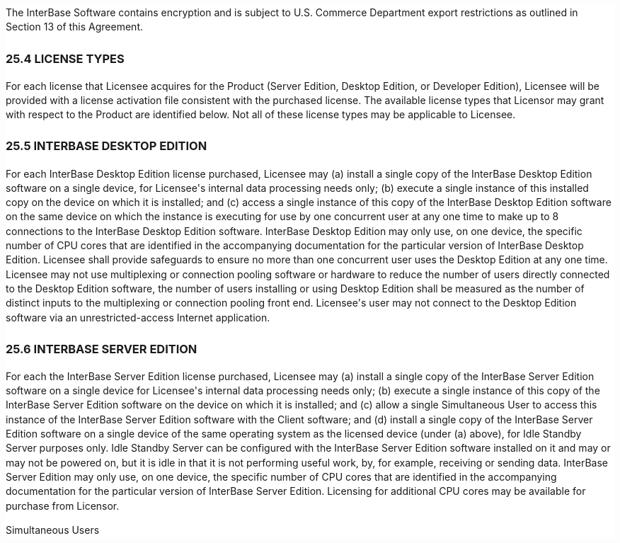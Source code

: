 The InterBase Software contains encryption and is subject to U.S. Commerce Department export restrictions as outlined in Section 13 of this Agreement.

### 25.4 LICENSE TYPES

For each license that Licensee acquires for the Product (Server Edition, Desktop Edition, or Developer Edition), Licensee will be provided with a license activation file consistent with the purchased license. The available license types that Licensor may grant with respect to the Product are identified below. Not all of these license types may be applicable to Licensee.

### 25.5 INTERBASE DESKTOP EDITION

For each InterBase Desktop Edition license purchased, Licensee may (a) install a single copy of the InterBase Desktop Edition software on a single device, for Licensee's internal data processing needs only; (b) execute a single instance of this installed copy on the device on which it is installed; and (c) access a single instance of this copy of the InterBase Desktop Edition software on the same device on which the instance is executing for use by one concurrent user at any one time to make up to 8 connections to the InterBase Desktop Edition software. InterBase Desktop Edition may only use, on one device, the specific number of CPU cores that are identified in the accompanying documentation for the particular version of InterBase Desktop Edition. Licensee shall provide safeguards to ensure no more than one concurrent user uses the Desktop Edition at any one time. Licensee may not use multiplexing or connection pooling software or hardware to reduce the number of users directly connected to the Desktop Edition software, the number of users installing or using Desktop Edition shall be measured as the number of distinct inputs to the multiplexing or connection pooling front end. Licensee's user may not connect to the Desktop Edition software via an unrestricted-access Internet application.

### 25.6 INTERBASE SERVER EDITION

For each the InterBase Server Edition license purchased, Licensee may (a) install a single copy of the InterBase Server Edition software on a single device for Licensee's internal data processing needs only; (b) execute a single instance of this copy of the InterBase Server Edition software on the device on which it is installed; and (c) allow a single Simultaneous User to access this instance of the InterBase Server Edition software with the Client software; and (d) install a single copy of the InterBase Server Edition software on a single device of the same operating system as the licensed device (under (a) above), for Idle Standby Server purposes only. Idle Standby Server can be configured with the InterBase Server Edition software installed on it and may or may not be powered on, but it is idle in that it is not performing useful work, by, for example, receiving or sending data. InterBase Server Edition may only use, on one device, the specific number of CPU cores that are identified in the accompanying documentation for the particular version of InterBase Server Edition. Licensing for additional CPU cores may be available for purchase from Licensor.

Simultaneous Users  